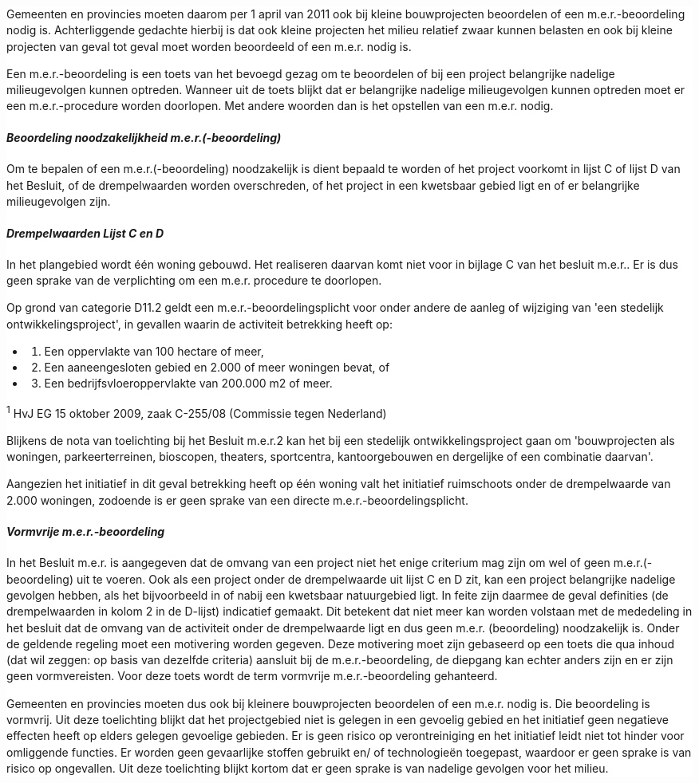 Gemeenten en provincies moeten daarom per 1 april van 2011 ook bij kleine bouwprojecten beoordelen of een m.e.r.-beoordeling nodig is. Achterliggende gedachte hierbij is dat ook kleine projecten het milieu relatief zwaar kunnen belasten en ook bij kleine projecten van geval tot geval moet worden beoordeeld of een m.e.r. nodig is.

Een m.e.r.-beoordeling is een toets van het bevoegd gezag om te beoordelen of bij een project belangrijke nadelige milieugevolgen kunnen optreden. Wanneer uit de toets blijkt dat er belangrijke nadelige milieugevolgen kunnen optreden moet er een m.e.r.-procedure worden doorlopen. Met andere woorden dan is het opstellen van een m.e.r. nodig.

#### *Beoordeling noodzakelijkheid m.e.r.(-beoordeling)*

Om te bepalen of een m.e.r.(-beoordeling) noodzakelijk is dient bepaald te worden of het project voorkomt in lijst C of lijst D van het Besluit, of de drempelwaarden worden overschreden, of het project in een kwetsbaar gebied ligt en of er belangrijke milieugevolgen zijn.

#### *Drempelwaarden Lijst C en D*

In het plangebied wordt één woning gebouwd. Het realiseren daarvan komt niet voor in bijlage C van het besluit m.e.r.. Er is dus geen sprake van de verplichting om een m.e.r. procedure te doorlopen.

Op grond van categorie D11.2 geldt een m.e.r.-beoordelingsplicht voor onder andere de aanleg of wijziging van 'een stedelijk ontwikkelingsproject', in gevallen waarin de activiteit betrekking heeft op:

- 1. Een oppervlakte van 100 hectare of meer,
- 2. Een aaneengesloten gebied en 2.000 of meer woningen bevat, of
- 3. Een bedrijfsvloeroppervlakte van 200.000 m2 of meer.

<sup>1</sup> HvJ EG 15 oktober 2009, zaak C-255/08 (Commissie tegen Nederland)

Blijkens de nota van toelichting bij het Besluit m.e.r.2 kan het bij een stedelijk ontwikkelingsproject gaan om 'bouwprojecten als woningen, parkeerterreinen, bioscopen, theaters, sportcentra, kantoorgebouwen en dergelijke of een combinatie daarvan'.

Aangezien het initiatief in dit geval betrekking heeft op één woning valt het initiatief ruimschoots onder de drempelwaarde van 2.000 woningen, zodoende is er geen sprake van een directe m.e.r.-beoordelingsplicht.

#### *Vormvrije m.e.r.-beoordeling*

In het Besluit m.e.r. is aangegeven dat de omvang van een project niet het enige criterium mag zijn om wel of geen m.e.r.(-beoordeling) uit te voeren. Ook als een project onder de drempelwaarde uit lijst C en D zit, kan een project belangrijke nadelige gevolgen hebben, als het bijvoorbeeld in of nabij een kwetsbaar natuurgebied ligt. In feite zijn daarmee de geval definities (de drempelwaarden in kolom 2 in de D-lijst) indicatief gemaakt. Dit betekent dat niet meer kan worden volstaan met de mededeling in het besluit dat de omvang van de activiteit onder de drempelwaarde ligt en dus geen m.e.r. (beoordeling) noodzakelijk is. Onder de geldende regeling moet een motivering worden gegeven. Deze motivering moet zijn gebaseerd op een toets die qua inhoud (dat wil zeggen: op basis van dezelfde criteria) aansluit bij de m.e.r.-beoordeling, de diepgang kan echter anders zijn en er zijn geen vormvereisten. Voor deze toets wordt de term vormvrije m.e.r.-beoordeling gehanteerd.

Gemeenten en provincies moeten dus ook bij kleinere bouwprojecten beoordelen of een m.e.r. nodig is. Die beoordeling is vormvrij. Uit deze toelichting blijkt dat het projectgebied niet is gelegen in een gevoelig gebied en het initiatief geen negatieve effecten heeft op elders gelegen gevoelige gebieden. Er is geen risico op verontreiniging en het initiatief leidt niet tot hinder voor omliggende functies. Er worden geen gevaarlijke stoffen gebruikt en/ of technologieën toegepast, waardoor er geen sprake is van risico op ongevallen. Uit deze toelichting blijkt kortom dat er geen sprake is van nadelige gevolgen voor het milieu.
